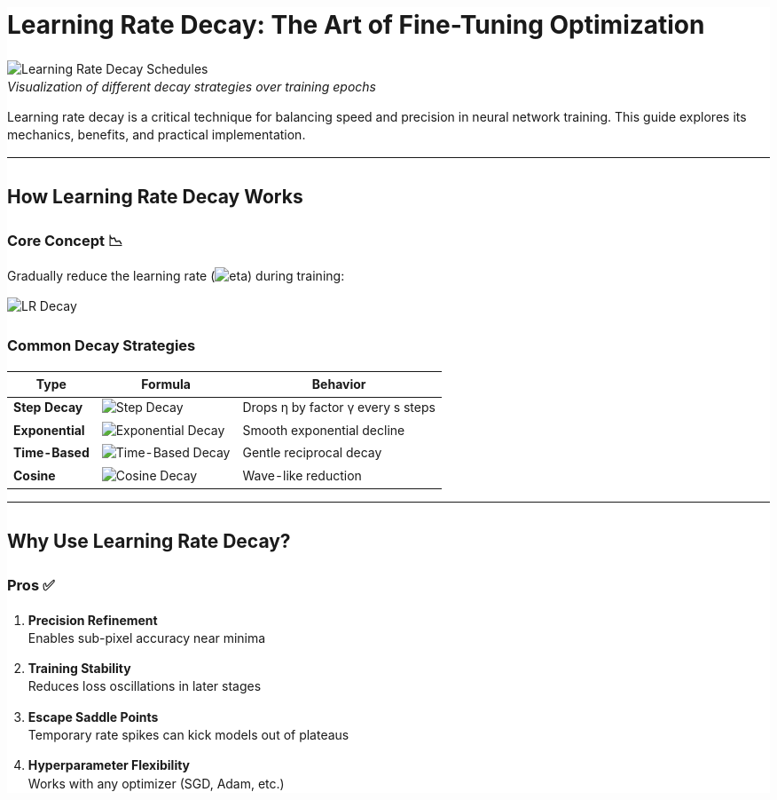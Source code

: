 


# Learning Rate Decay: The Art of Fine-Tuning Optimization

![Learning Rate Decay Schedules](https://miro.medium.com/v2/resize:fit:1200/1*o6NiajP5MAcKxLas__NueQ.png)  
*Visualization of different decay strategies over training epochs*

Learning rate decay is a critical technique for balancing speed and precision in neural network training. This guide explores its mechanics, benefits, and practical implementation.

---

## How Learning Rate Decay Works

### Core Concept 📉  
Gradually reduce the learning rate (![eta](https://latex.codecogs.com/png.image?\dpi{120}\eta)) during training:

![LR Decay](https://latex.codecogs.com/png.image?\dpi{120}\eta_t%20=%20\text{Initial%20Rate}%20\times%20\text{Decay%20Function}(t))


### Common Decay Strategies

| Type             | Formula                                                                                                                                     | Behavior                          |
|------------------|---------------------------------------------------------------------------------------------------------------------------------------------|-----------------------------------|
| **Step Decay**    | ![Step Decay](https://latex.codecogs.com/png.image?\dpi{120}\eta_t%20=%20\eta_0%20\times%20\gamma^{\lfloor%20t/s%20\rfloor})                | Drops η by factor γ every s steps |
| **Exponential**   | ![Exponential Decay](https://latex.codecogs.com/png.image?\dpi{120}\eta_t%20=%20\eta_0%20\times%20e^{-kt})                                  | Smooth exponential decline        |
| **Time-Based**    | ![Time-Based Decay](https://latex.codecogs.com/png.image?\dpi{120}\eta_t%20=%20\frac{\eta_0}{1%20+%20kt})                                   | Gentle reciprocal decay           |
| **Cosine**        | ![Cosine Decay](https://latex.codecogs.com/png.image?\dpi{120}\eta_t%20=%20\frac{\eta_0}{2}(1%20+%20\cos(\pi%20t/T)))                        | Wave-like reduction               |



---

## Why Use Learning Rate Decay?

### Pros ✅
1. **Precision Refinement**  
   Enables sub-pixel accuracy near minima

2. **Training Stability**  
   Reduces loss oscillations in later stages

3. **Escape Saddle Points**  
   Temporary rate spikes can kick models out of plateaus

4. **Hyperparameter Flexibility**  
   Works with any optimizer (SGD, Adam, etc.)
